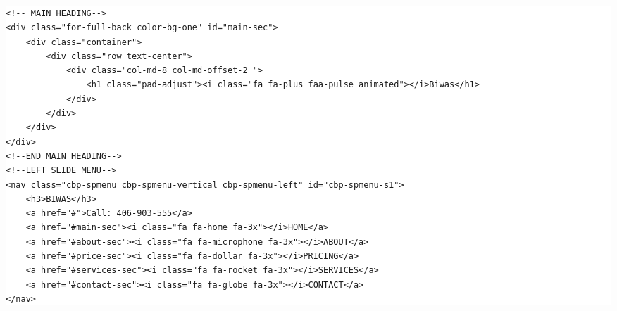 <!DOCTYPE html>




<html lang="en">

<head>
    <meta charset="utf-8">
    <meta name="viewport" content="width=device-width, initial-scale=1, maximum-scale=1">
    <meta name="description" content="">
    <meta name="author" content="">
    <!--[if IE]>
        <meta http-equiv="X-UA-Compatible" content="IE=edge,chrome=1">
        <![endif]-->
    <title>AWESOME BOOTSTRAP TEMPLATE - BIWAS </title>
    <!--REQUIRED STYLE SHEETS-->
    <!-- BOOTSTRAP CORE STYLE CSS -->
    <link href="assets/css/bootstrap.css" rel="stylesheet" />
    <!-- FONTAWESOME STYLE CSS -->
    <link href="assets/css/font-awesome.min.css" rel="stylesheet" />
    <!--ANIMATED FONTAWESOME STYLE CSS -->
    <link href="assets/css/font-awesome-animation.css" rel="stylesheet" />
    <!-- VEGAS STYLE CSS -->
    <link href="assets/scripts/vegas/jquery.vegas.min.css" rel="stylesheet" />
    <!-- SIDE MENU STYLE CSS -->
    <link href="assets/css/component.css" rel="stylesheet" />
    <!-- CUSTOM STYLE CSS -->
    <link href="assets/css/style.css" rel="stylesheet" />
    <!-- GOOGLE FONT -->
    <link href='http://fonts.googleapis.com/css?family=Open+Sans' rel='stylesheet' type='text/css'>
    <!-- HTML5 shim and Respond.js IE8 support of HTML5 elements and media queries -->
    <!--[if lt IE 9]>
      <script src="https://oss.maxcdn.com/libs/html5shiv/3.7.0/html5shiv.js"></script>
      <script src="https://oss.maxcdn.com/libs/respond.js/1.3.0/respond.min.js"></script>
    <![endif]-->
</head>
<body class="cbp-spmenu-push">

    <!-- MAIN HEADING-->
    <div class="for-full-back color-bg-one" id="main-sec">
        <div class="container">
            <div class="row text-center">
                <div class="col-md-8 col-md-offset-2 ">
                    <h1 class="pad-adjust"><i class="fa fa-plus faa-pulse animated"></i>Biwas</h1>
                </div>
            </div>
        </div>
    </div>
    <!--END MAIN HEADING-->
    <!--LEFT SLIDE MENU-->
    <nav class="cbp-spmenu cbp-spmenu-vertical cbp-spmenu-left" id="cbp-spmenu-s1">
        <h3>BIWAS</h3>
        <a href="#">Call: 406-903-555</a>
        <a href="#main-sec"><i class="fa fa-home fa-3x"></i>HOME</a>
        <a href="#about-sec"><i class="fa fa-microphone fa-3x"></i>ABOUT</a>
        <a href="#price-sec"><i class="fa fa-dollar fa-3x"></i>PRICING</a>
        <a href="#services-sec"><i class="fa fa-rocket fa-3x"></i>SERVICES</a>
        <a href="#contact-sec"><i class="fa fa-globe fa-3x"></i>CONTACT</a>
    </nav>
